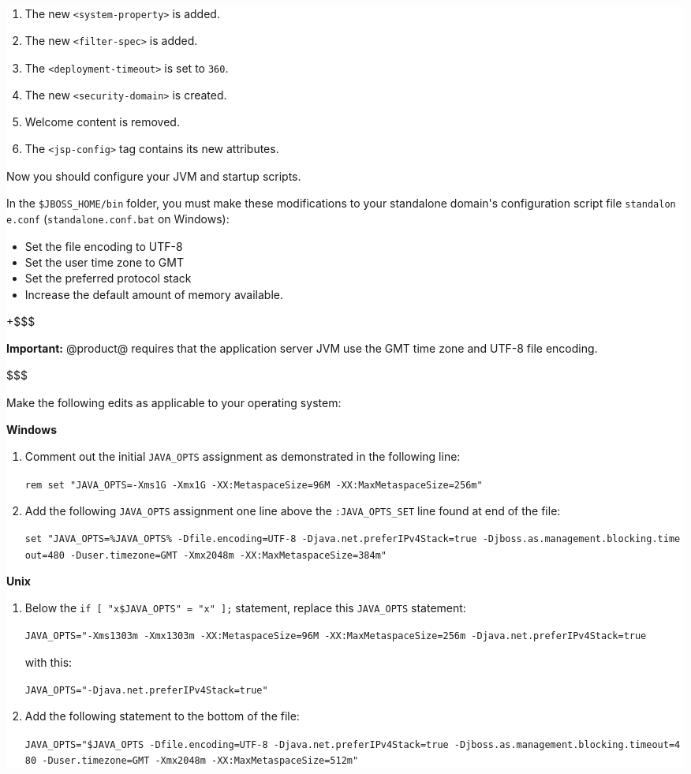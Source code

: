 1.  The new `<system-property>` is added.

2.  The new `<filter-spec>` is added.

3.  The `<deployment-timeout>` is set to `360`.

4.  The new `<security-domain>` is created.

5.  Welcome content is removed.

6.  The `<jsp-config>` tag contains its new attributes.

Now you should configure your JVM and startup scripts.
 
In the `$JBOSS_HOME/bin` folder, you must make these modifications to your
standalone domain's configuration script file `standalone.conf`
(`standalone.conf.bat` on Windows):

- Set the file encoding to UTF-8
- Set the user time zone to GMT
- Set the preferred protocol stack
- Increase the default amount of memory available.

+$$$

**Important:** @product@ requires that the application server JVM use the GMT 
time zone and UTF-8 file encoding. 

$$$

Make the following edits as applicable to your operating system:

**Windows**

1.  Comment out the initial `JAVA_OPTS` assignment as demonstrated in the
    following line:

        rem set "JAVA_OPTS=-Xms1G -Xmx1G -XX:MetaspaceSize=96M -XX:MaxMetaspaceSize=256m"

2.  Add the following `JAVA_OPTS` assignment one line above the `:JAVA_OPTS_SET`
    line found at end of the file:

        set "JAVA_OPTS=%JAVA_OPTS% -Dfile.encoding=UTF-8 -Djava.net.preferIPv4Stack=true -Djboss.as.management.blocking.timeout=480 -Duser.timezone=GMT -Xmx2048m -XX:MaxMetaspaceSize=384m"

**Unix**

1.  Below the `if [ "x$JAVA_OPTS" = "x" ];` statement, replace this `JAVA_OPTS`
    statement:

        JAVA_OPTS="-Xms1303m -Xmx1303m -XX:MetaspaceSize=96M -XX:MaxMetaspaceSize=256m -Djava.net.preferIPv4Stack=true

    with this:

        JAVA_OPTS="-Djava.net.preferIPv4Stack=true"

2.  Add the following statement to the bottom of the file:

        JAVA_OPTS="$JAVA_OPTS -Dfile.encoding=UTF-8 -Djava.net.preferIPv4Stack=true -Djboss.as.management.blocking.timeout=480 -Duser.timezone=GMT -Xmx2048m -XX:MaxMetaspaceSize=512m"

